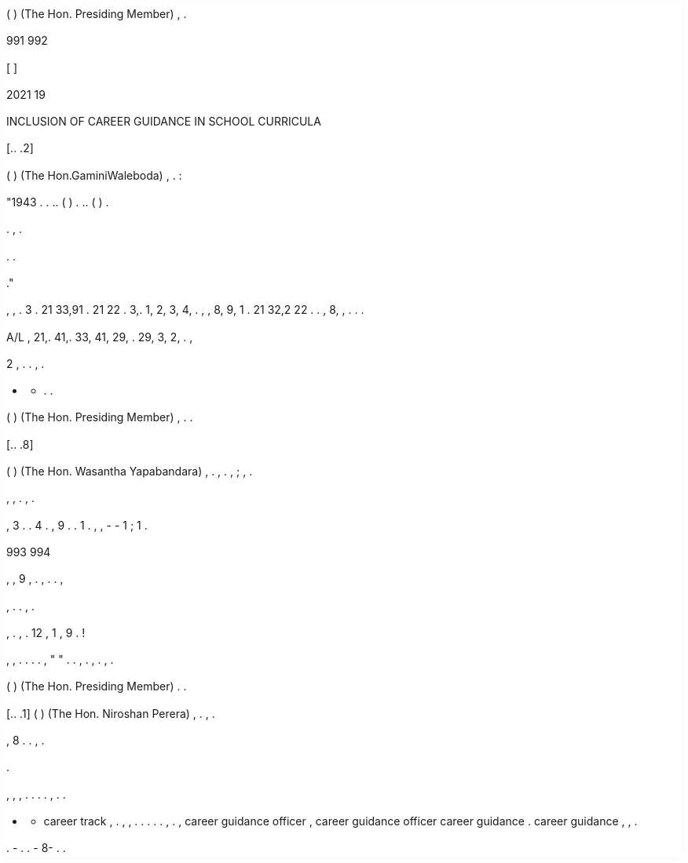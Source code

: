 ( ) (The Hon. Presiding Member) , .

991 992

[ ]

2021 19

INCLUSION OF CAREER GUIDANCE IN SCHOOL CURRICULA

[.. .2]

( ) (The Hon.GaminiWaleboda) , . :

"1943 . . .. ( ) . .. ( ) .

. , .

. .

."

, , . 3 . 21 33,91 . 21 22 . 3,. 1, 2, 3, 4, . , , 8, 9, 1 . 21 32,2 22 . . , 8, , . . .

A/L , 21,. 41,. 33, 41, 29, . 29, 3, 2, . ,

2 , . . , .

- - . .

( ) (The Hon. Presiding Member) , . .

[.. .8]

( ) (The Hon. Wasantha Yapabandara) , . , . , ; , .

, , . , .

, 3 . . 4 . , 9 . . 1 . , , - - 1 ; 1 .

993 994

, , 9 , . , . . ,

, . . , .

, . , . 12 , 1 , 9 . !

, , . . . . , " " . . , . , . , .

( ) (The Hon. Presiding Member) . .

[.. .1] ( ) (The Hon. Niroshan Perera) , . , .

, 8 . . , .

.

, , , . . . . , . .

- - career track , . , , . . . . . , . , career guidance officer , career guidance officer career guidance . career guidance , , .

. - . . - 8- . .

